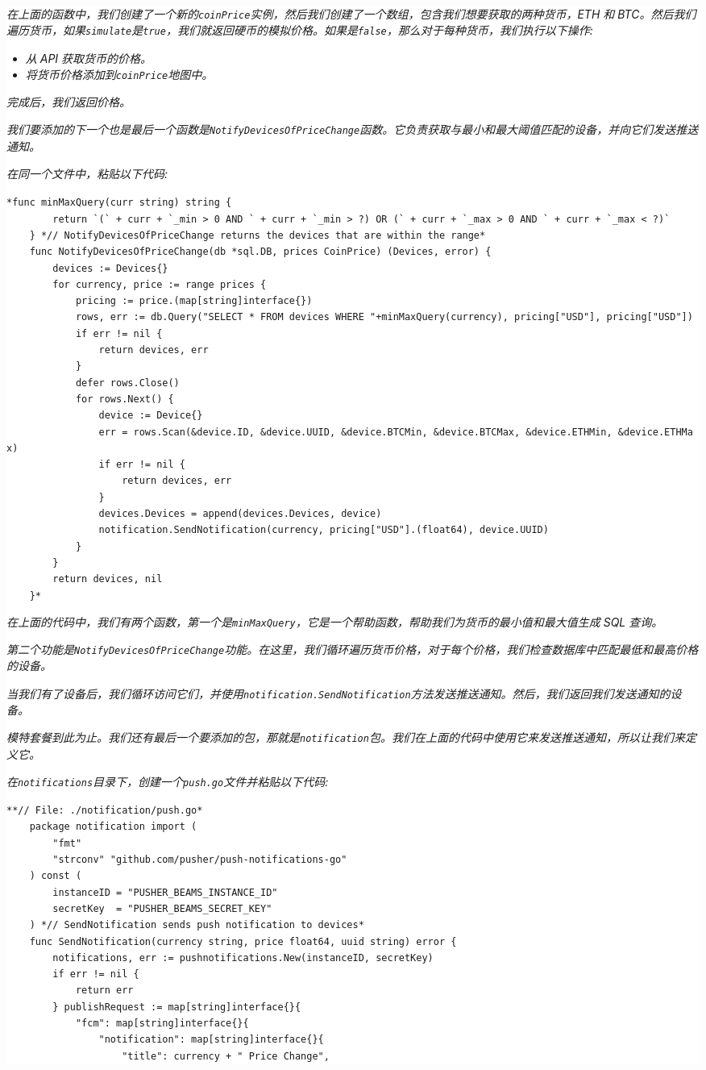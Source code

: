 
*在上面的函数中，我们创建了一个新的`coinPrice`实例，然后我们创建了一个数组，包含我们想要获取的两种货币，ETH 和 BTC。然后我们遍历货币，如果`simulate`是`true`，我们就返回硬币的模拟价格。如果是`false`，那么对于每种货币，我们执行以下操作:*

*   *从 API 获取货币的价格。*
*   *将货币价格添加到`coinPrice`地图中。*

*完成后，我们返回价格。*

*我们要添加的下一个也是最后一个函数是`NotifyDevicesOfPriceChange`函数。它负责获取与最小和最大阈值匹配的设备，并向它们发送推送通知。*

*在同一个文件中，粘贴以下代码:*

```
*func minMaxQuery(curr string) string {
        return `(` + curr + `_min > 0 AND ` + curr + `_min > ?) OR (` + curr + `_max > 0 AND ` + curr + `_max < ?)`
    } *// NotifyDevicesOfPriceChange returns the devices that are within the range*
    func NotifyDevicesOfPriceChange(db *sql.DB, prices CoinPrice) (Devices, error) {
        devices := Devices{}
        for currency, price := range prices {
            pricing := price.(map[string]interface{})
            rows, err := db.Query("SELECT * FROM devices WHERE "+minMaxQuery(currency), pricing["USD"], pricing["USD"])
            if err != nil {
                return devices, err
            }
            defer rows.Close()
            for rows.Next() {
                device := Device{}
                err = rows.Scan(&device.ID, &device.UUID, &device.BTCMin, &device.BTCMax, &device.ETHMin, &device.ETHMax)
                if err != nil {
                    return devices, err
                }
                devices.Devices = append(devices.Devices, device)
                notification.SendNotification(currency, pricing["USD"].(float64), device.UUID)
            }
        }
        return devices, nil
    }*
```

*在上面的代码中，我们有两个函数，第一个是`minMaxQuery`，它是一个帮助函数，帮助我们为货币的最小值和最大值生成 SQL 查询。*

*第二个功能是`NotifyDevicesOfPriceChange`功能。在这里，我们循环遍历货币价格，对于每个价格，我们检查数据库中匹配最低和最高价格的设备。*

*当我们有了设备后，我们循环访问它们，并使用`notification.SendNotification`方法发送推送通知。然后，我们返回我们发送通知的设备。*

*模特套餐到此为止。我们还有最后一个要添加的包，那就是`notification`包。我们在上面的代码中使用它来发送推送通知，所以让我们来定义它。*

*在`notifications`目录下，创建一个`push.go`文件并粘贴以下代码:*

```
**// File: ./notification/push.go*
    package notification import (
        "fmt"
        "strconv" "github.com/pusher/push-notifications-go"
    ) const (
        instanceID = "PUSHER_BEAMS_INSTANCE_ID"
        secretKey  = "PUSHER_BEAMS_SECRET_KEY"
    ) *// SendNotification sends push notification to devices*
    func SendNotification(currency string, price float64, uuid string) error {
        notifications, err := pushnotifications.New(instanceID, secretKey)
        if err != nil {
            return err
        } publishRequest := map[string]interface{}{
            "fcm": map[string]interface{}{
                "notification": map[string]interface{}{
                    "title": currency + " Price Change",
```